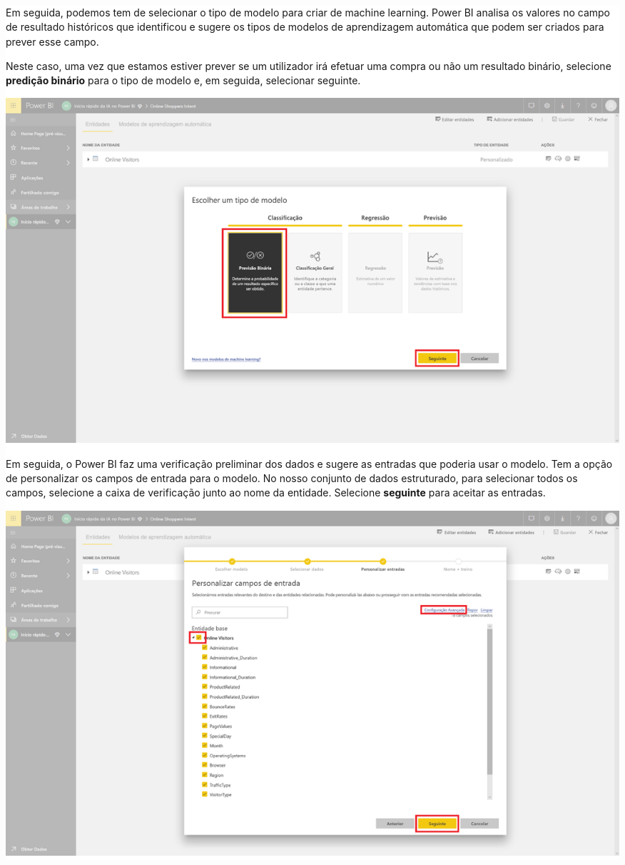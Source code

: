 Em seguida, podemos tem de selecionar o tipo de modelo para criar de machine learning. Power BI analisa os valores no campo de resultado históricos que identificou e sugere os tipos de modelos de aprendizagem automática que podem ser criados para prever esse campo.

Neste caso, uma vez que estamos estiver prever se um utilizador irá efetuar uma compra ou não um resultado binário, selecione **predição binário** para o tipo de modelo e, em seguida, selecionar seguinte.

![Predição binária selecionada](media/service-tutorial-build-machine-learning-model/tutorial-build-machine-learning-model-14.png)

Em seguida, o Power BI faz uma verificação preliminar dos dados e sugere as entradas que poderia usar o modelo. Tem a opção de personalizar os campos de entrada para o modelo. No nosso conjunto de dados estruturado, para selecionar todos os campos, selecione a caixa de verificação junto ao nome da entidade. Selecione **seguinte** para aceitar as entradas.

![Selecione a caixa de verificação seguinte](media/service-tutorial-build-machine-learning-model/tutorial-build-machine-learning-model-15.png)
